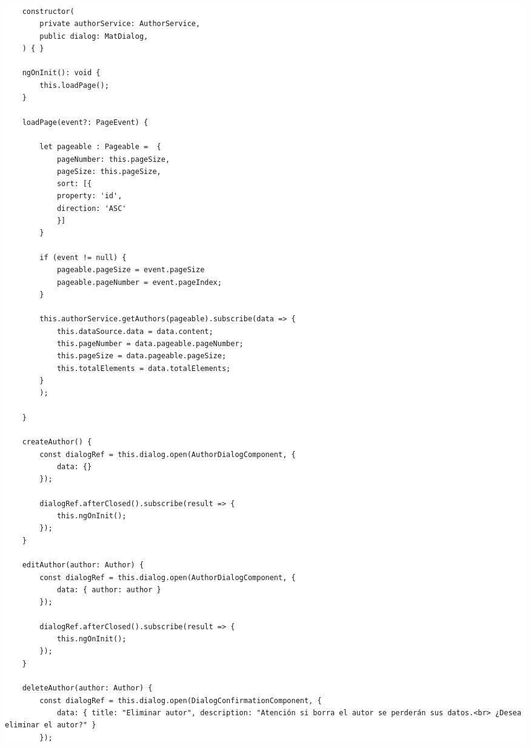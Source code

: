         constructor(
            private authorService: AuthorService,
            public dialog: MatDialog,
        ) { }

        ngOnInit(): void {
            this.loadPage();
        }

        loadPage(event?: PageEvent) {

            let pageable : Pageable =  {
                pageNumber: this.pageSize,
                pageSize: this.pageSize,
                sort: [{
                property: 'id',
                direction: 'ASC'
                }]
            }

            if (event != null) {
                pageable.pageSize = event.pageSize
                pageable.pageNumber = event.pageIndex;
            }

            this.authorService.getAuthors(pageable).subscribe(data => {
                this.dataSource.data = data.content;
                this.pageNumber = data.pageable.pageNumber;
                this.pageSize = data.pageable.pageSize;
                this.totalElements = data.totalElements;
            }
            );

        }  
        
        createAuthor() {      
            const dialogRef = this.dialog.open(AuthorDialogComponent, {
                data: {}
            });

            dialogRef.afterClosed().subscribe(result => {
                this.ngOnInit();
            });      
        }  

        editAuthor(author: Author) {    
            const dialogRef = this.dialog.open(AuthorDialogComponent, {
                data: { author: author }
            });

            dialogRef.afterClosed().subscribe(result => {
                this.ngOnInit();
            });    
        }

        deleteAuthor(author: Author) {    
            const dialogRef = this.dialog.open(DialogConfirmationComponent, {
                data: { title: "Eliminar autor", description: "Atención si borra el autor se perderán sus datos.<br> ¿Desea eliminar el autor?" }
            });

